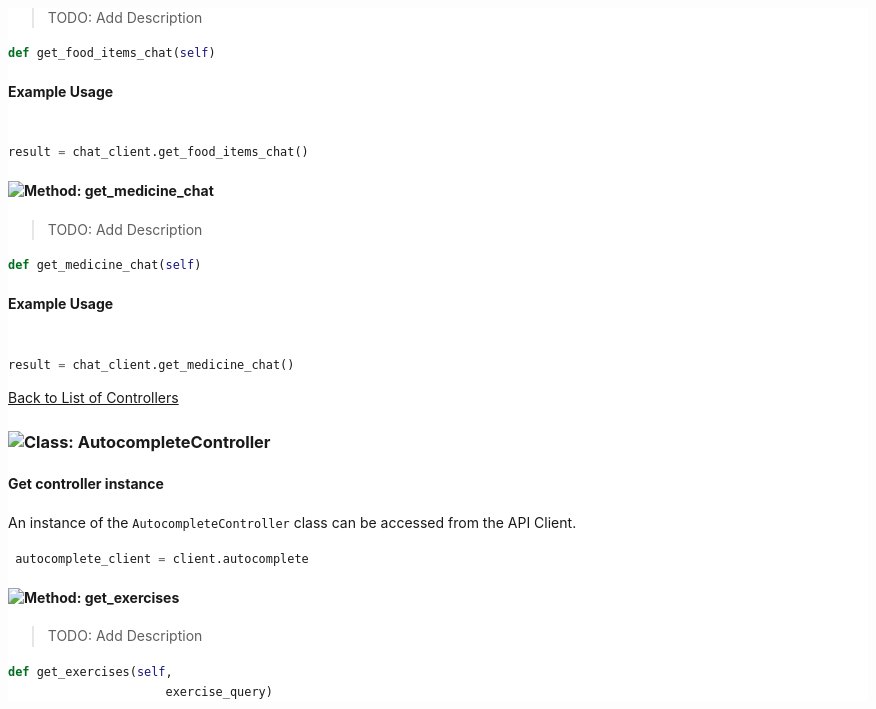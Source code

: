 > TODO: Add Description

```python
def get_food_items_chat(self)
```

#### Example Usage

```python

result = chat_client.get_food_items_chat()

```


#### <a name="get_medicine_chat"></a>![Method: ](https://apidocs.io/img/method.png ".ChatController.get_medicine_chat") get_medicine_chat

> TODO: Add Description

```python
def get_medicine_chat(self)
```

#### Example Usage

```python

result = chat_client.get_medicine_chat()

```


[Back to List of Controllers](#list_of_controllers)

### <a name="autocomplete_controller"></a>![Class: ](https://apidocs.io/img/class.png ".AutocompleteController") AutocompleteController

#### Get controller instance

An instance of the ``` AutocompleteController ``` class can be accessed from the API Client.

```python
 autocomplete_client = client.autocomplete
```

#### <a name="get_exercises"></a>![Method: ](https://apidocs.io/img/method.png ".AutocompleteController.get_exercises") get_exercises

> TODO: Add Description

```python
def get_exercises(self,
                      exercise_query)
```
